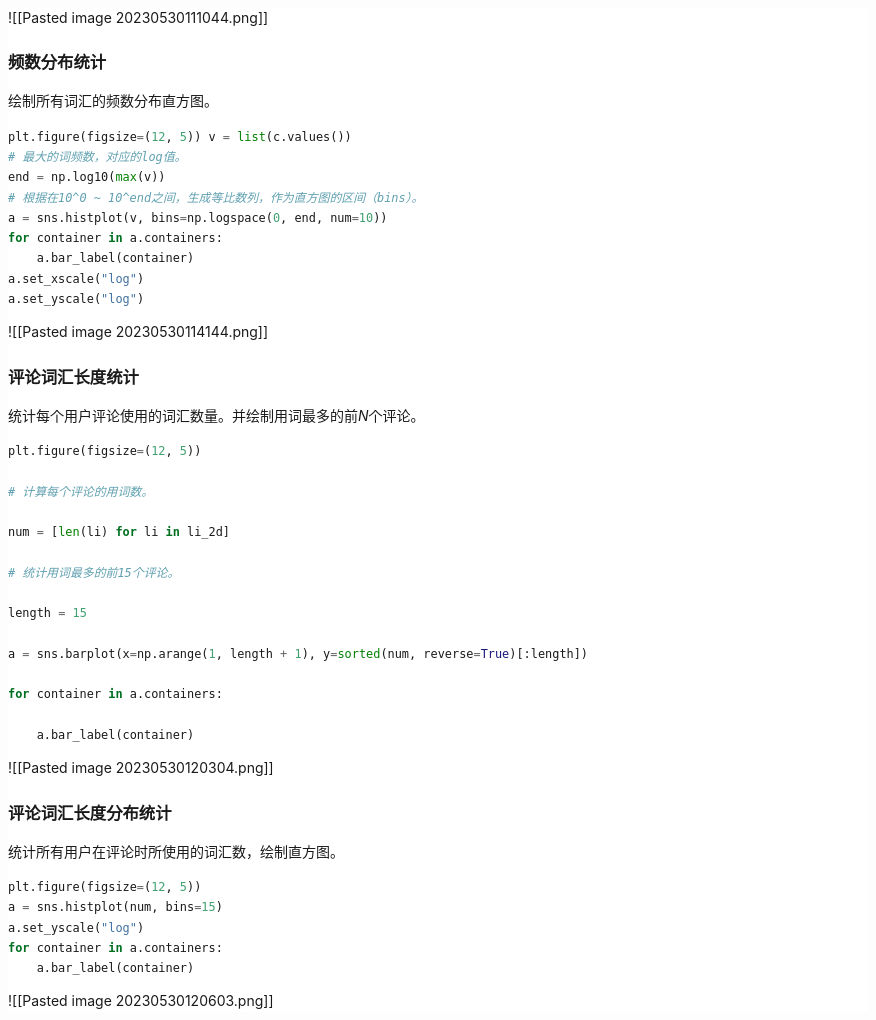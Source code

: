``` python
```

![[Pasted image 20230530111044.png]]

### 频数分布统计

绘制所有词汇的频数分布直方图。
``` python
plt.figure(figsize=(12, 5)) v = list(c.values()) 
# 最大的词频数，对应的log值。 
end = np.log10(max(v)) 
# 根据在10^0 ~ 10^end之间，生成等比数列，作为直方图的区间（bins）。 
a = sns.histplot(v, bins=np.logspace(0, end, num=10)) 
for container in a.containers: 
	a.bar_label(container) 
a.set_xscale("log") 
a.set_yscale("log")
```

![[Pasted image 20230530114144.png]]

### 评论词汇长度统计

统计每个用户评论使用的词汇数量。并绘制用词最多的前$N$个评论。

``` python
plt.figure(figsize=(12, 5))

# 计算每个评论的用词数。

num = [len(li) for li in li_2d]

# 统计用词最多的前15个评论。

length = 15

a = sns.barplot(x=np.arange(1, length + 1), y=sorted(num, reverse=True)[:length])

for container in a.containers:

    a.bar_label(container)
```

![[Pasted image 20230530120304.png]]

### 评论词汇长度分布统计

统计所有用户在评论时所使用的词汇数，绘制直方图。
``` python
plt.figure(figsize=(12, 5)) 
a = sns.histplot(num, bins=15) 
a.set_yscale("log") 
for container in a.containers: 
	a.bar_label(container)
```
![[Pasted image 20230530120603.png]]
